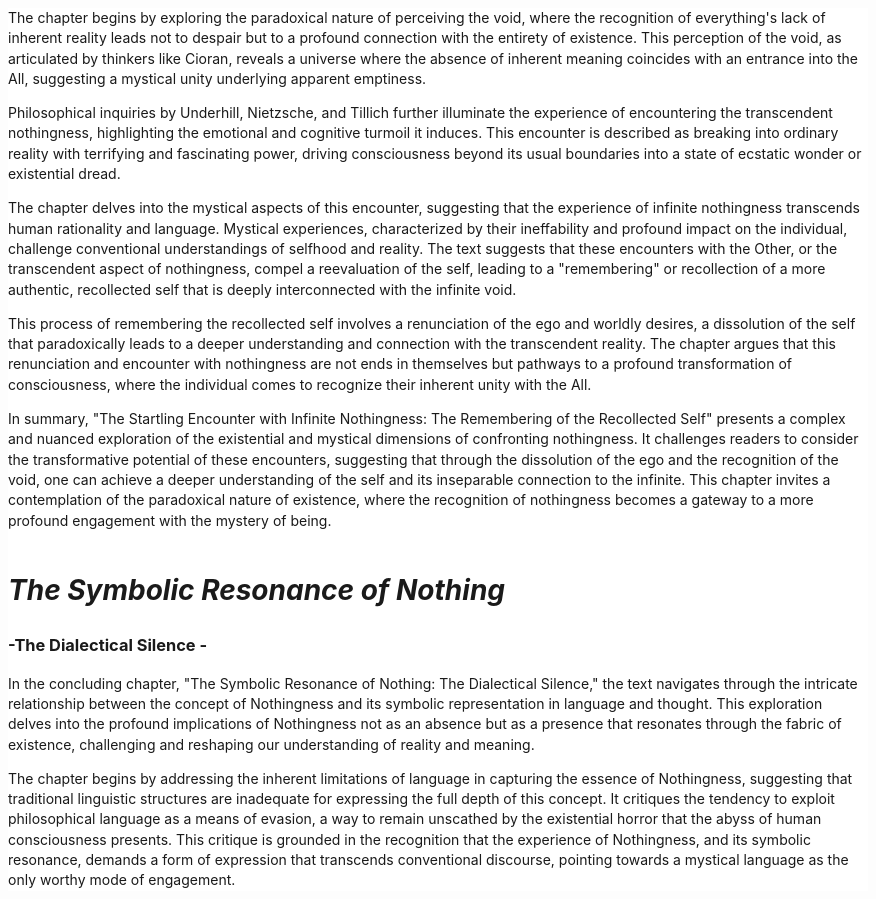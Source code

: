   

The chapter begins by exploring the paradoxical nature of perceiving the void, where the recognition of everything's lack of inherent reality leads not to despair but to a profound connection with the entirety of existence. This perception of the void, as articulated by thinkers like Cioran, reveals a universe where the absence of inherent meaning coincides with an entrance into the All, suggesting a mystical unity underlying apparent emptiness.

  

Philosophical inquiries by Underhill, Nietzsche, and Tillich further illuminate the experience of encountering the transcendent nothingness, highlighting the emotional and cognitive turmoil it induces. This encounter is described as breaking into ordinary reality with terrifying and fascinating power, driving consciousness beyond its usual boundaries into a state of ecstatic wonder or existential dread.

  

The chapter delves into the mystical aspects of this encounter, suggesting that the experience of infinite nothingness transcends human rationality and language. Mystical experiences, characterized by their ineffability and profound impact on the individual, challenge conventional understandings of selfhood and reality. The text suggests that these encounters with the Other, or the transcendent aspect of nothingness, compel a reevaluation of the self, leading to a "remembering" or recollection of a more authentic, recollected self that is deeply interconnected with the infinite void.

  

This process of remembering the recollected self involves a renunciation of the ego and worldly desires, a dissolution of the self that paradoxically leads to a deeper understanding and connection with the transcendent reality. The chapter argues that this renunciation and encounter with nothingness are not ends in themselves but pathways to a profound transformation of consciousness, where the individual comes to recognize their inherent unity with the All.

  

In summary, "The Startling Encounter with Infinite Nothingness: The Remembering of the Recollected Self" presents a complex and nuanced exploration of the existential and mystical dimensions of confronting nothingness. It challenges readers to consider the transformative potential of these encounters, suggesting that through the dissolution of the ego and the recognition of the void, one can achieve a deeper understanding of the self and its inseparable connection to the infinite. This chapter invites a contemplation of the paradoxical nature of existence, where the recognition of nothingness becomes a gateway to a more profound engagement with the mystery of being.

  

# _The Symbolic Resonance of Nothing_

### \-The Dialectical Silence -

  

In the concluding chapter, "The Symbolic Resonance of Nothing: The Dialectical Silence," the text navigates through the intricate relationship between the concept of Nothingness and its symbolic representation in language and thought. This exploration delves into the profound implications of Nothingness not as an absence but as a presence that resonates through the fabric of existence, challenging and reshaping our understanding of reality and meaning.

  

The chapter begins by addressing the inherent limitations of language in capturing the essence of Nothingness, suggesting that traditional linguistic structures are inadequate for expressing the full depth of this concept. It critiques the tendency to exploit philosophical language as a means of evasion, a way to remain unscathed by the existential horror that the abyss of human consciousness presents. This critique is grounded in the recognition that the experience of Nothingness, and its symbolic resonance, demands a form of expression that transcends conventional discourse, pointing towards a mystical language as the only worthy mode of engagement.
